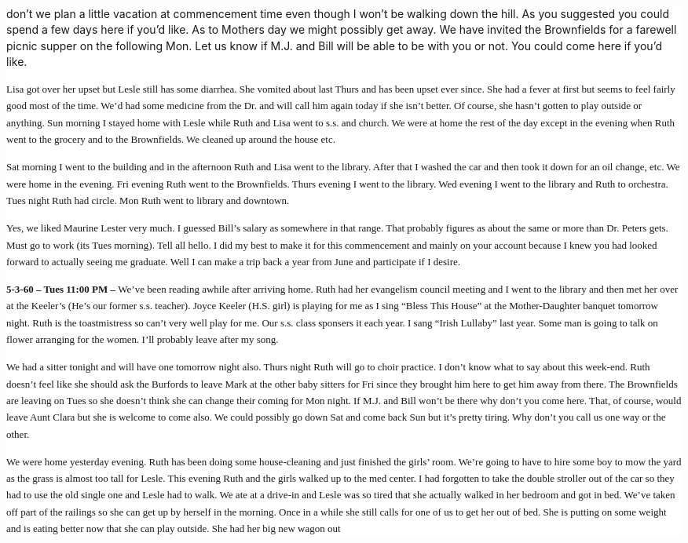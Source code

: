 don’t we plan a little vacation at commencement time even though I
won’t be walking down the hill. As you suggested you could spend a
few days here if you’d like. As to Mothers day we might possibly
get away. We have invited the Brownfields for a farewell picnic
supper on the following Mon. Let us know if M.J. and Bill will be
able to be with you or not. You could come here if you’d like.</FONT></FONT></P>
<P STYLE="margin-bottom: 0.11in"><FONT FACE="Century Schoolbook, serif"><FONT SIZE=2>Lisa
got over her upset but Lesle still has some diarrhea. She vomited
about last Thurs and has been upset ever since. She had a fever at
first but seems to feel fairly good most of the time. We’d had some
medicine from the Dr. and will call him again today if she isn’t
better. Of course, she hasn’t gotten to play outside or anything.
Sun morning I stayed home with Lesle while Ruth and Lisa went to s.s.
and church. We were at home the rest of the day except in the evening
when Ruth went to the grocery and to the Brownfields. We cleaned up
around the house etc.</FONT></FONT></P>
<P STYLE="margin-bottom: 0.11in"><FONT FACE="Century Schoolbook, serif"><FONT SIZE=2>Sat
morning I went to the building and in the afternoon Ruth and Lisa
went to the library. After that I washed the car and then took it
down for an oil change, etc. We were home in the evening. Fri evening
Ruth went to the Brownfields. Thurs evening I went to the library.
Wed evening I went to the library and Ruth to orchestra. Tues night
Ruth had circle. Mon Ruth went to library and downtown.</FONT></FONT></P>
<P STYLE="margin-bottom: 0.11in"><FONT FACE="Century Schoolbook, serif"><FONT SIZE=2>Yes,
we liked Maurine Lester very much. I guessed Bill’s salary as
somewhere in that range. That probably figures as about the same or
more than Dr. Peters gets. Must go to work (its Tues morning). Tell
all hello. I did my best to make it for this commencement and mainly
on your account because I knew you had looked forward to actually
seeing me graduate. Well I can make a trip back a year from June and
participate if I desire.</FONT></FONT></P>
<P STYLE="margin-bottom: 0.11in"><FONT FACE="Century Schoolbook, serif"><FONT SIZE=2><B>5-3-60
– Tues 11:00 PM – </B></FONT></FONT><FONT FACE="Century Schoolbook, serif"><FONT SIZE=2>We’ve
been reading awhile after arriving home. Ruth had her evangelism
council meeting and I went to the library and then met her over at
the Keeler’s (He’s our former s.s. teacher). Joyce Keeler (H.S.
girl) is playing for me as I sing “Bless This House” at the
Mother-Daughter banquet tomorrow night. Ruth is the toastmistress so
can’t very well play for me. Our s.s. class sponsers it each year.
I sang “Irish Lullaby” last year. Some man is going to talk on
flower arranging for the women. I’ll probably leave after my song.</FONT></FONT></P>
<P STYLE="margin-bottom: 0.11in"><FONT FACE="Century Schoolbook, serif"><FONT SIZE=2>We
had a sitter tonight and will have one tomorrow night also. Thurs
night Ruth will go to choir practice. I don’t know what to say
about this week-end. Ruth doesn’t feel like she should ask the
Burfords to leave Mark at the other baby sitters for Fri since they
brought him here to get him away from there. The Brownfields are
leaving on Tues so she doesn’t think she can change their coming
for Mon night. If M.J. and Bill won’t be there why don’t you come
here. That, of course, would leave Aunt Clara but she is welcome to
come also. We could possibly go down Sat and come back Sun but it’s
pretty tiring. Why don’t you call us one way or the other.</FONT></FONT></P>
<P STYLE="margin-bottom: 0.11in"><FONT FACE="Century Schoolbook, serif"><FONT SIZE=2>We
were home yesterday evening. Ruth has been doing some house-cleaning
and just finished the girls’ room. We’re going to have to hire
some boy to mow the yard as the grass is almost too tall for Lesle.
This evening Ruth and the girls walked up to the med center. I had
forgotten to take the double stroller out of the car so they had to
use the old single one and Lesle had to walk. We ate at a drive-in
and Lesle was so tired that she actually walked in her bedroom and
got in bed. We’ve taken off part of the railings so she can get up
by herself in the morning. Once in a while she still calls for one of
us to get her out of bed. She is putting on some weight and is eating
better now that she can play outside. She had her big new wagon out